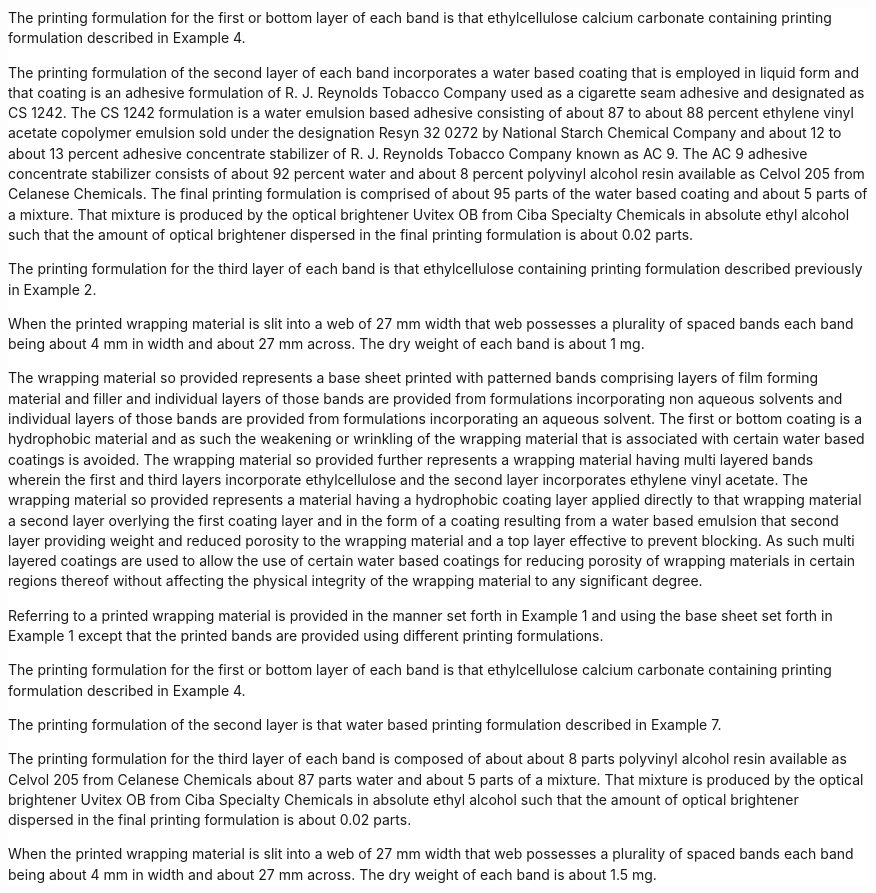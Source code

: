 The printing formulation for the first or bottom layer of each band is that ethylcellulose calcium carbonate containing printing formulation described in Example 4.

The printing formulation of the second layer of each band incorporates a water based coating that is employed in liquid form and that coating is an adhesive formulation of R. J. Reynolds Tobacco Company used as a cigarette seam adhesive and designated as CS 1242. The CS 1242 formulation is a water emulsion based adhesive consisting of about 87 to about 88 percent ethylene vinyl acetate copolymer emulsion sold under the designation Resyn 32 0272 by National Starch Chemical Company and about 12 to about 13 percent adhesive concentrate stabilizer of R. J. Reynolds Tobacco Company known as AC 9. The AC 9 adhesive concentrate stabilizer consists of about 92 percent water and about 8 percent polyvinyl alcohol resin available as Celvol 205 from Celanese Chemicals. The final printing formulation is comprised of about 95 parts of the water based coating and about 5 parts of a mixture. That mixture is produced by the optical brightener Uvitex OB from Ciba Specialty Chemicals in absolute ethyl alcohol such that the amount of optical brightener dispersed in the final printing formulation is about 0.02 parts.

The printing formulation for the third layer of each band is that ethylcellulose containing printing formulation described previously in Example 2.

When the printed wrapping material is slit into a web of 27 mm width that web possesses a plurality of spaced bands each band being about 4 mm in width and about 27 mm across. The dry weight of each band is about 1 mg.

The wrapping material so provided represents a base sheet printed with patterned bands comprising layers of film forming material and filler and individual layers of those bands are provided from formulations incorporating non aqueous solvents and individual layers of those bands are provided from formulations incorporating an aqueous solvent. The first or bottom coating is a hydrophobic material and as such the weakening or wrinkling of the wrapping material that is associated with certain water based coatings is avoided. The wrapping material so provided further represents a wrapping material having multi layered bands wherein the first and third layers incorporate ethylcellulose and the second layer incorporates ethylene vinyl acetate. The wrapping material so provided represents a material having a hydrophobic coating layer applied directly to that wrapping material a second layer overlying the first coating layer and in the form of a coating resulting from a water based emulsion that second layer providing weight and reduced porosity to the wrapping material and a top layer effective to prevent blocking. As such multi layered coatings are used to allow the use of certain water based coatings for reducing porosity of wrapping materials in certain regions thereof without affecting the physical integrity of the wrapping material to any significant degree.

Referring to a printed wrapping material is provided in the manner set forth in Example 1 and using the base sheet set forth in Example 1 except that the printed bands are provided using different printing formulations.

The printing formulation for the first or bottom layer of each band is that ethylcellulose calcium carbonate containing printing formulation described in Example 4.

The printing formulation of the second layer is that water based printing formulation described in Example 7.

The printing formulation for the third layer of each band is composed of about about 8 parts polyvinyl alcohol resin available as Celvol 205 from Celanese Chemicals about 87 parts water and about 5 parts of a mixture. That mixture is produced by the optical brightener Uvitex OB from Ciba Specialty Chemicals in absolute ethyl alcohol such that the amount of optical brightener dispersed in the final printing formulation is about 0.02 parts.

When the printed wrapping material is slit into a web of 27 mm width that web possesses a plurality of spaced bands each band being about 4 mm in width and about 27 mm across. The dry weight of each band is about 1.5 mg.
